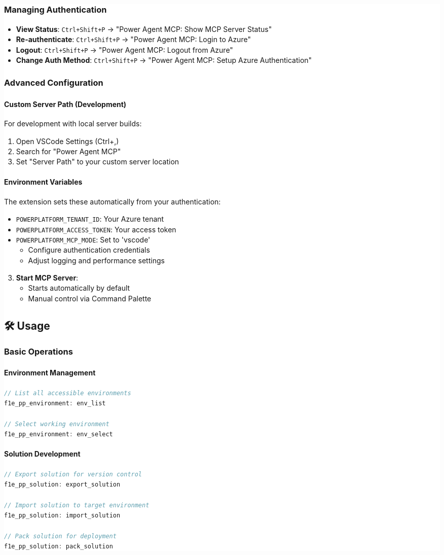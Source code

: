 ### Managing Authentication

- **View Status**: `Ctrl+Shift+P` → "Power Agent MCP: Show MCP Server Status"
- **Re-authenticate**: `Ctrl+Shift+P` → "Power Agent MCP: Login to Azure"
- **Logout**: `Ctrl+Shift+P` → "Power Agent MCP: Logout from Azure"
- **Change Auth Method**: `Ctrl+Shift+P` → "Power Agent MCP: Setup Azure Authentication"

### Advanced Configuration

#### Custom Server Path (Development)
For development with local server builds:
1. Open VSCode Settings (Ctrl+,)
2. Search for "Power Agent MCP"
3. Set "Server Path" to your custom server location

#### Environment Variables
The extension sets these automatically from your authentication:
- `POWERPLATFORM_TENANT_ID`: Your Azure tenant
- `POWERPLATFORM_ACCESS_TOKEN`: Your access token
- `POWERPLATFORM_MCP_MODE`: Set to 'vscode'
   - Configure authentication credentials
   - Adjust logging and performance settings

3. **Start MCP Server**:
   - Starts automatically by default
   - Manual control via Command Palette

## 🛠️ Usage

### Basic Operations

#### Environment Management
```typescript
// List all accessible environments
f1e_pp_environment: env_list

// Select working environment
f1e_pp_environment: env_select
```

#### Solution Development
```typescript
// Export solution for version control
f1e_pp_solution: export_solution

// Import solution to target environment
f1e_pp_solution: import_solution

// Pack solution for deployment
f1e_pp_solution: pack_solution
```
